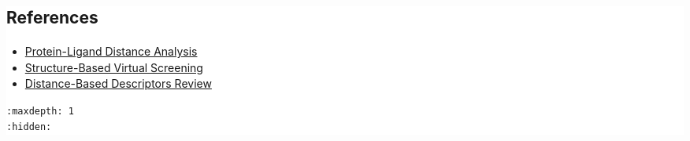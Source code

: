 ## References

- [Protein-Ligand Distance Analysis](https://doi.org/10.1002/jcc.23905)
- [Structure-Based Virtual Screening](https://doi.org/10.1016/j.drudis.2008.12.005)
- [Distance-Based Descriptors Review](https://doi.org/10.1007/s10822-013-9644-8)

```{toctree}
:maxdepth: 1
:hidden:
```